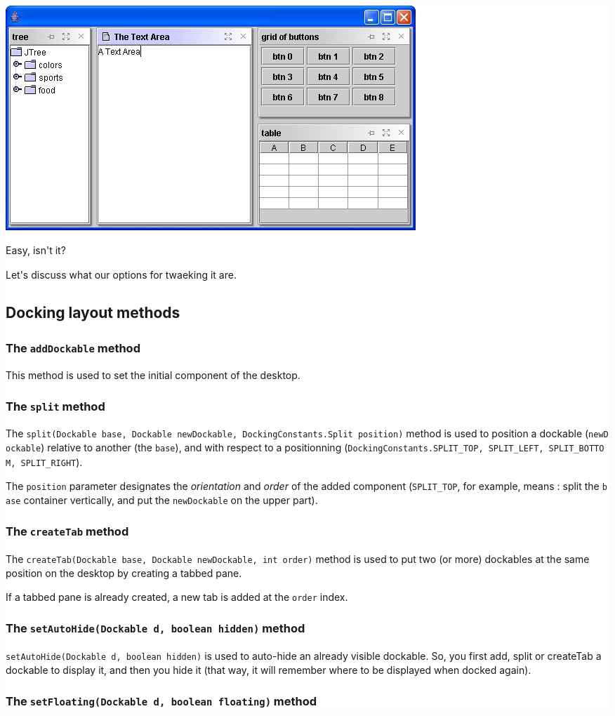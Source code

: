 ![A basic workspace ...](frame2.jpg "A basic workspace ...")

Easy, isn't it?

Let's discuss what our options for twaeking it are.

## Docking layout methods

### The `addDockable` method

This method is used to set the initial component of the desktop.

### The `split` method

The `split(Dockable base, Dockable newDockable, DockingConstants.Split position)` method is used to position a dockable (`newDockable`) relative to another (the `base`), and with respect to a positionning (`DockingConstants.SPLIT_TOP, SPLIT_LEFT, SPLIT_BOTTOM, SPLIT_RIGHT`).

The `position` parameter designates the *orientation* and *order* of the added component (`SPLIT_TOP`, for example, means : split the `base` container vertically, and put the `newDockable` on the upper part).

### The `createTab` method

The `createTab(Dockable base, Dockable newDockable, int order)` method is used to put two (or more) dockables at the same position on the desktop by creating a tabbed pane.

If a tabbed pane is already created, a new tab is added at the `order` index.

### The `setAutoHide(Dockable d, boolean hidden)` method

`setAutoHide(Dockable d, boolean hidden)` is used to auto-hide an already visible dockable. So, you first add, split or createTab a dockable to display it, and then you hide it (that way, it will remember where to be displayed when docked again).

### The `setFloating(Dockable d, boolean floating)` method
